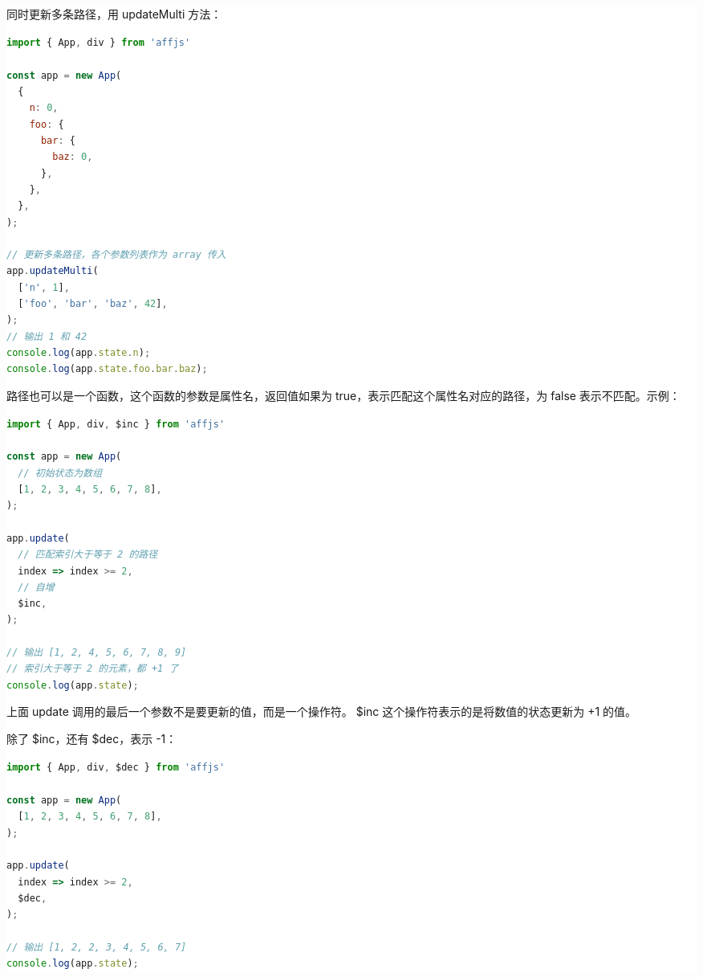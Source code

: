 同时更新多条路径，用 updateMulti 方法：

```js
import { App, div } from 'affjs'

const app = new App(
  {
    n: 0,
    foo: {
      bar: {
        baz: 0,
      },
    },
  },
);

// 更新多条路径，各个参数列表作为 array 传入
app.updateMulti(
  ['n', 1],
  ['foo', 'bar', 'baz', 42],
);
// 输出 1 和 42
console.log(app.state.n);
console.log(app.state.foo.bar.baz); 
```

路径也可以是一个函数，这个函数的参数是属性名，返回值如果为 true，表示匹配这个属性名对应的路径，为 false 表示不匹配。示例：

```js
import { App, div, $inc } from 'affjs'

const app = new App(
  // 初始状态为数组
  [1, 2, 3, 4, 5, 6, 7, 8],
);

app.update(
  // 匹配索引大于等于 2 的路径
  index => index >= 2,
  // 自增
  $inc,
);

// 输出 [1, 2, 4, 5, 6, 7, 8, 9]
// 索引大于等于 2 的元素，都 +1 了
console.log(app.state);
```

上面 update 调用的最后一个参数不是要更新的值，而是一个操作符。
$inc 这个操作符表示的是将数值的状态更新为 +1 的值。

除了 $inc，还有 $dec，表示 -1：

```js
import { App, div, $dec } from 'affjs'

const app = new App(
  [1, 2, 3, 4, 5, 6, 7, 8],
);

app.update(
  index => index >= 2,
  $dec,
);

// 输出 [1, 2, 2, 3, 4, 5, 6, 7]
console.log(app.state);
```

  ['class-a']: true,
  ['class-b']: true,